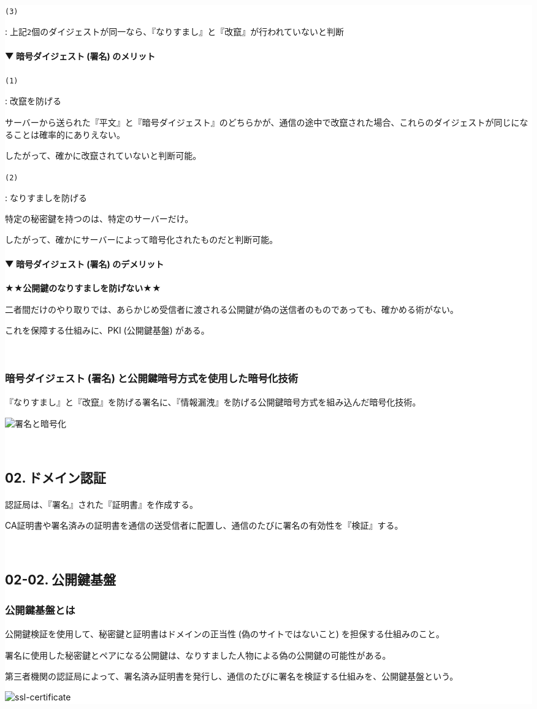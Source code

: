 `(3)`

: 上記`2`個のダイジェストが同一なら、『なりすまし』と『改竄』が行われていないと判断

#### ▼ 暗号ダイジェスト (署名) のメリット

`(1)`

: 改竄を防げる

サーバーから送られた『平文』と『暗号ダイジェスト』のどちらかが、通信の途中で改竄された場合、これらのダイジェストが同じになることは確率的にありえない。

したがって、確かに改竄されていないと判断可能。

`(2)`

: なりすましを防げる

特定の秘密鍵を持つのは、特定のサーバーだけ。

したがって、確かにサーバーによって暗号化されたものだと判断可能。

#### ▼ 暗号ダイジェスト (署名) のデメリット

**★★公開鍵のなりすましを防げない★★**

二者間だけのやり取りでは、あらかじめ受信者に渡される公開鍵が偽の送信者のものであっても、確かめる術がない。

これを保障する仕組みに、PKI (公開鍵基盤) がある。

<br>

### 暗号ダイジェスト (署名) と公開鍵暗号方式を使用した暗号化技術

『なりすまし』と『改竄』を防げる署名に、『情報漏洩』を防げる公開鍵暗号方式を組み込んだ暗号化技術。

![署名と暗号化](https://raw.githubusercontent.com/hiroki-it/tech-notebook-images/master/images/署名と暗号化.png)

<br>

## 02. ドメイン認証

認証局は、『署名』された『証明書』を作成する。

CA証明書や署名済みの証明書を通信の送受信者に配置し、通信のたびに署名の有効性を『検証』する。

<br>

## 02-02. 公開鍵基盤

### 公開鍵基盤とは

公開鍵検証を使用して、秘密鍵と証明書はドメインの正当性 (偽のサイトではないこと) を担保する仕組みのこと。

署名に使用した秘密鍵とペアになる公開鍵は、なりすました人物による偽の公開鍵の可能性がある。

第三者機関の認証局によって、署名済み証明書を発行し、通信のたびに署名を検証する仕組みを、公開鍵基盤という。

![ssl-certificate](https://raw.githubusercontent.com/hiroki-it/tech-notebook-images/master/images/ssl-certificate.png)
